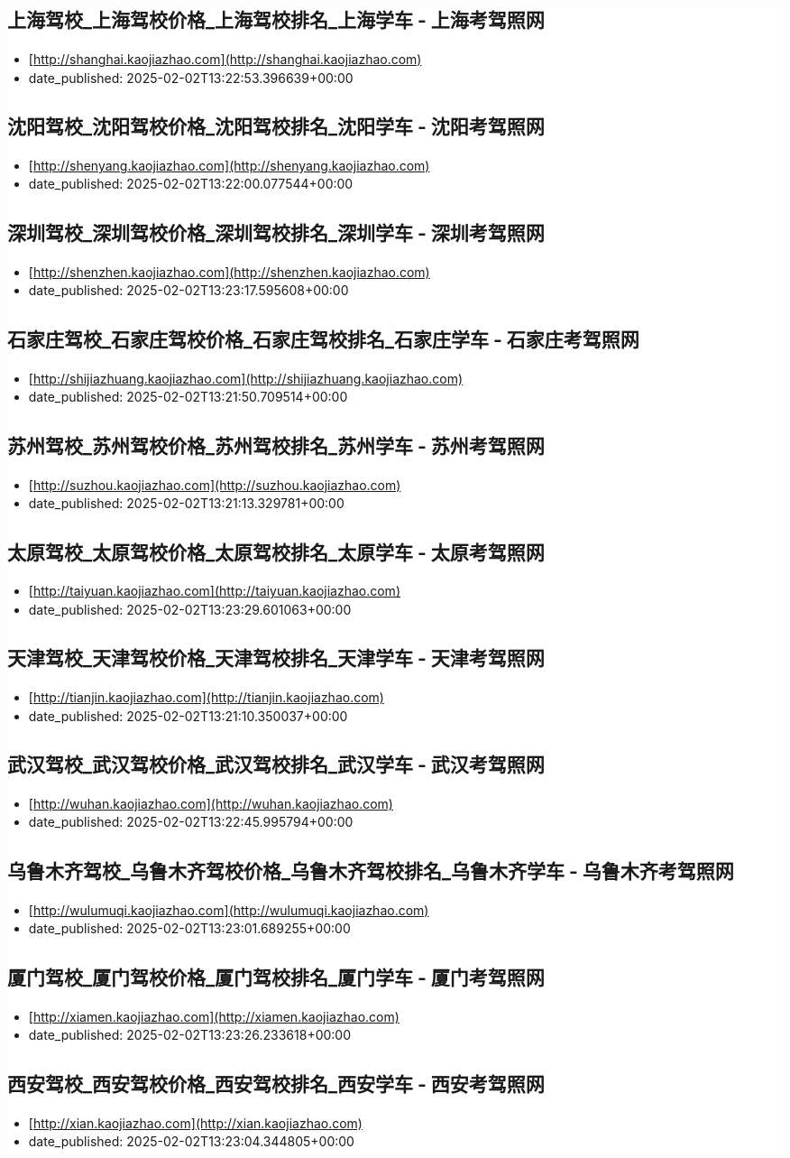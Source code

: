  ## 上海驾校_上海驾校价格_上海驾校排名_上海学车 - 上海考驾照网
 - [http://shanghai.kaojiazhao.com](http://shanghai.kaojiazhao.com)
 - date_published: 2025-02-02T13:22:53.396639+00:00

 ## 沈阳驾校_沈阳驾校价格_沈阳驾校排名_沈阳学车 - 沈阳考驾照网
 - [http://shenyang.kaojiazhao.com](http://shenyang.kaojiazhao.com)
 - date_published: 2025-02-02T13:22:00.077544+00:00

 ## 深圳驾校_深圳驾校价格_深圳驾校排名_深圳学车 - 深圳考驾照网
 - [http://shenzhen.kaojiazhao.com](http://shenzhen.kaojiazhao.com)
 - date_published: 2025-02-02T13:23:17.595608+00:00

 ## 石家庄驾校_石家庄驾校价格_石家庄驾校排名_石家庄学车 - 石家庄考驾照网
 - [http://shijiazhuang.kaojiazhao.com](http://shijiazhuang.kaojiazhao.com)
 - date_published: 2025-02-02T13:21:50.709514+00:00

 ## 苏州驾校_苏州驾校价格_苏州驾校排名_苏州学车 - 苏州考驾照网
 - [http://suzhou.kaojiazhao.com](http://suzhou.kaojiazhao.com)
 - date_published: 2025-02-02T13:21:13.329781+00:00

 ## 太原驾校_太原驾校价格_太原驾校排名_太原学车 - 太原考驾照网
 - [http://taiyuan.kaojiazhao.com](http://taiyuan.kaojiazhao.com)
 - date_published: 2025-02-02T13:23:29.601063+00:00

 ## 天津驾校_天津驾校价格_天津驾校排名_天津学车 - 天津考驾照网
 - [http://tianjin.kaojiazhao.com](http://tianjin.kaojiazhao.com)
 - date_published: 2025-02-02T13:21:10.350037+00:00

 ## 武汉驾校_武汉驾校价格_武汉驾校排名_武汉学车 - 武汉考驾照网
 - [http://wuhan.kaojiazhao.com](http://wuhan.kaojiazhao.com)
 - date_published: 2025-02-02T13:22:45.995794+00:00

 ## 乌鲁木齐驾校_乌鲁木齐驾校价格_乌鲁木齐驾校排名_乌鲁木齐学车 - 乌鲁木齐考驾照网
 - [http://wulumuqi.kaojiazhao.com](http://wulumuqi.kaojiazhao.com)
 - date_published: 2025-02-02T13:23:01.689255+00:00

 ## 厦门驾校_厦门驾校价格_厦门驾校排名_厦门学车 - 厦门考驾照网
 - [http://xiamen.kaojiazhao.com](http://xiamen.kaojiazhao.com)
 - date_published: 2025-02-02T13:23:26.233618+00:00

 ## 西安驾校_西安驾校价格_西安驾校排名_西安学车 - 西安考驾照网
 - [http://xian.kaojiazhao.com](http://xian.kaojiazhao.com)
 - date_published: 2025-02-02T13:23:04.344805+00:00
